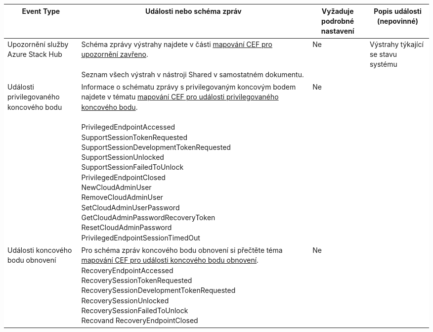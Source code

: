 | Event Type                                 | Události nebo schéma zpráv                                                                                                                                                                                                                                                                                                                                                                                                                                                                                                                                                                                                                                                                                                                                                                                                                      | Vyžaduje podrobné nastavení         | Popis události (nepovinné)                                                                                                                                   |
|--------------------------------------------|-----------------------------------------------------------------------------------------------------------------------------------------------------------------------------------------------------------------------------------------------------------------------------------------------------------------------------------------------------------------------------------------------------------------------------------------------------------------------------------------------------------------------------------------------------------------------------------------------------------------------------------------------------------------------------------------------------------------------------------------------------------------------------------------------------------------------------------------------|----------------------------------|----------------------------------------------------------------------------------------------------------------------------------------------------------------|
| Upozornění služby Azure Stack Hub                     | Schéma zprávy výstrahy najdete v části [mapování CEF pro upozornění zavřeno](#cef-mapping-for-alerts-closed). <br> <br>Seznam všech výstrah v nástroji Shared v samostatném dokumentu.                                                                                                                                                                                                                                                                                                                                                                                                                                                                                                                                                                                                                                                                             | Ne                               | Výstrahy týkající se stavu systému                                                                                                                                           |
| Události privilegovaného koncového bodu                 | Informace o schématu zprávy s privilegovaným koncovým bodem najdete v tématu [mapování CEF pro události privilegovaného koncového bodu](#cef-mapping-for-privileged-endpoint-events).<br> <br>PrivilegedEndpointAccessed <br>SupportSessionTokenRequested <br>SupportSessionDevelopmentTokenRequested <br>SupportSessionUnlocked <br>SupportSessionFailedToUnlock <br>PrivilegedEndpointClosed <br>NewCloudAdminUser <br>RemoveCloudAdminUser <br>SetCloudAdminUserPassword <br>GetCloudAdminPasswordRecoveryToken <br>ResetCloudAdminPassword <br>PrivilegedEndpointSessionTimedOut                                                                                                                                                                                                                                                                                                      | Ne                               |                                                                                                                                                                |
| Události koncového bodu obnovení                   | Pro schéma zpráv koncového bodu obnovení si přečtěte téma [mapování CEF pro události koncového bodu obnovení](#cef-mapping-for-recovery-endpoint-events). <br>RecoveryEndpointAccessed <br>RecoverySessionTokenRequested <br>RecoverySessionDevelopmentTokenRequested <br>RecoverySessionUnlocked <br>RecoverySessionFailedToUnlock <br>Recovand RecoveryEndpointClosed                                                                                                                                                                                                                                                                                                                                                                                                                                                                                             | Ne                               |                                                                                                                                                                |
